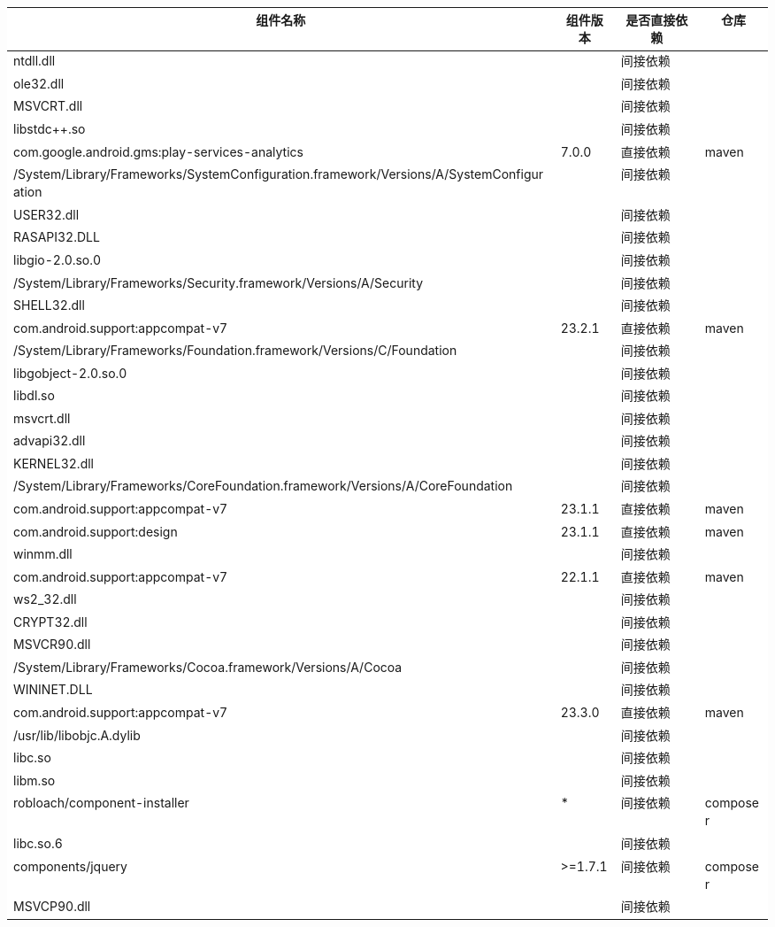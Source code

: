| 组件名称 | 组件版本 | 是否直接依赖 | 仓库 |
| -------- | -------- | ------------ | ---- |
|ntdll.dll||间接依赖||
|ole32.dll||间接依赖||
|MSVCRT.dll||间接依赖||
|libstdc++.so||间接依赖||
|com.google.android.gms:play-services-analytics|7.0.0|直接依赖|maven|
|/System/Library/Frameworks/SystemConfiguration.framework/Versions/A/SystemConfiguration||间接依赖||
|USER32.dll||间接依赖||
|RASAPI32.DLL||间接依赖||
|libgio-2.0.so.0||间接依赖||
|/System/Library/Frameworks/Security.framework/Versions/A/Security||间接依赖||
|SHELL32.dll||间接依赖||
|com.android.support:appcompat-v7|23.2.1|直接依赖|maven|
|/System/Library/Frameworks/Foundation.framework/Versions/C/Foundation||间接依赖||
|libgobject-2.0.so.0||间接依赖||
|libdl.so||间接依赖||
|msvcrt.dll||间接依赖||
|advapi32.dll||间接依赖||
|KERNEL32.dll||间接依赖||
|/System/Library/Frameworks/CoreFoundation.framework/Versions/A/CoreFoundation||间接依赖||
|com.android.support:appcompat-v7|23.1.1|直接依赖|maven|
|com.android.support:design|23.1.1|直接依赖|maven|
|winmm.dll||间接依赖||
|com.android.support:appcompat-v7|22.1.1|直接依赖|maven|
|ws2_32.dll||间接依赖||
|CRYPT32.dll||间接依赖||
|MSVCR90.dll||间接依赖||
|/System/Library/Frameworks/Cocoa.framework/Versions/A/Cocoa||间接依赖||
|WININET.DLL||间接依赖||
|com.android.support:appcompat-v7|23.3.0|直接依赖|maven|
|/usr/lib/libobjc.A.dylib||间接依赖||
|libc.so||间接依赖||
|libm.so||间接依赖||
|robloach/component-installer|*|间接依赖|composer|
|libc.so.6||间接依赖||
|components/jquery|>=1.7.1|间接依赖|composer|
|MSVCP90.dll||间接依赖||